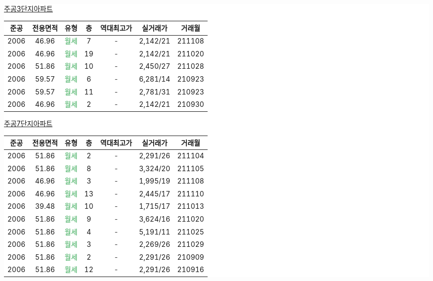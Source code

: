 
<script async src="//pagead2.googlesyndication.com/pagead/js/adsbygoogle.js"></script>

<ins class="adsbygoogle"
     style="display:block"
     data-ad-client="ca-pub-2446590836940007"
     data-ad-slot="1659523306"
     data-ad-format="auto"
     data-full-width-responsive="true"></ins>
<script>
(adsbygoogle = window.adsbygoogle || []).push({});
</script>


[주공3단지아파트](https://search.naver.com/search.naver?query=%EA%B2%BD%EA%B8%B0%EB%8F%84+%EC%9A%A9%EC%9D%B8%EC%8B%9C+%EA%B8%B0%ED%9D%A5%EA%B5%AC+%EB%8F%99%EB%B0%B1%EB%8F%99+%EC%A3%BC%EA%B3%B53%EB%8B%A8%EC%A7%80%EC%95%84%ED%8C%8C%ED%8A%B8)

|준공|전용면적|유형|층|역대최고가|실거래가|거래월|
|:---:|:---:|:---:|:---:|:---:|:---:|:---:|
|2006|46.96|<span style="color:#34a853">월세</span>|7|<span style="color:#444444">-</span>|2,142/21|211108|
|2006|46.96|<span style="color:#34a853">월세</span>|19|<span style="color:#444444">-</span>|2,142/21|211020|
|2006|51.86|<span style="color:#34a853">월세</span>|10|<span style="color:#444444">-</span>|2,450/27|211028|
|2006|59.57|<span style="color:#34a853">월세</span>|6|<span style="color:#444444">-</span>|6,281/14|210923|
|2006|59.57|<span style="color:#34a853">월세</span>|11|<span style="color:#444444">-</span>|2,781/31|210923|
|2006|46.96|<span style="color:#34a853">월세</span>|2|<span style="color:#444444">-</span>|2,142/21|210930|

[주공7단지아파트](https://search.naver.com/search.naver?query=%EA%B2%BD%EA%B8%B0%EB%8F%84+%EC%9A%A9%EC%9D%B8%EC%8B%9C+%EA%B8%B0%ED%9D%A5%EA%B5%AC+%EB%8F%99%EB%B0%B1%EB%8F%99+%EC%A3%BC%EA%B3%B57%EB%8B%A8%EC%A7%80%EC%95%84%ED%8C%8C%ED%8A%B8)

|준공|전용면적|유형|층|역대최고가|실거래가|거래월|
|:---:|:---:|:---:|:---:|:---:|:---:|:---:|
|2006|51.86|<span style="color:#34a853">월세</span>|2|<span style="color:#444444">-</span>|2,291/26|211104|
|2006|51.86|<span style="color:#34a853">월세</span>|8|<span style="color:#444444">-</span>|3,324/20|211105|
|2006|46.96|<span style="color:#34a853">월세</span>|3|<span style="color:#444444">-</span>|1,995/19|211108|
|2006|46.96|<span style="color:#34a853">월세</span>|13|<span style="color:#444444">-</span>|2,445/17|211110|
|2006|39.48|<span style="color:#34a853">월세</span>|10|<span style="color:#444444">-</span>|1,715/17|211013|
|2006|51.86|<span style="color:#34a853">월세</span>|9|<span style="color:#444444">-</span>|3,624/16|211020|
|2006|51.86|<span style="color:#34a853">월세</span>|4|<span style="color:#444444">-</span>|5,191/11|211025|
|2006|51.86|<span style="color:#34a853">월세</span>|3|<span style="color:#444444">-</span>|2,269/26|211029|
|2006|51.86|<span style="color:#34a853">월세</span>|2|<span style="color:#444444">-</span>|2,291/26|210909|
|2006|51.86|<span style="color:#34a853">월세</span>|12|<span style="color:#444444">-</span>|2,291/26|210916|
